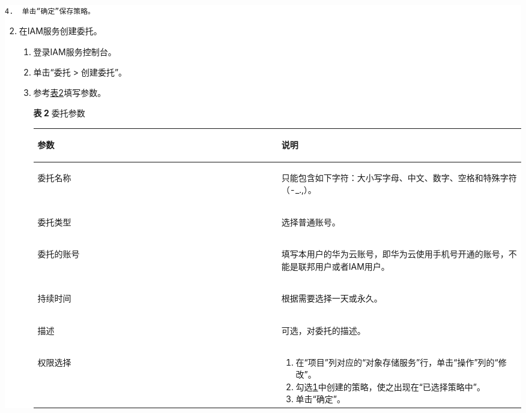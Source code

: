     4.  单击“确定”保存策略。

2.  <a name="li1894924154514"></a>在IAM服务创建委托。
    1.  登录IAM服务控制台。
    2.  单击“委托 \> 创建委托”。
    3.  参考[表2](#table4901145420452)填写参数。

        **表 2**  委托参数

        <a name="table4901145420452"></a>
        <table><thead align="left"><tr id="row10901854144517"><th class="cellrowborder" valign="top" width="50%" id="mcps1.2.3.1.1"><p id="p13901185494516"><a name="p13901185494516"></a><a name="p13901185494516"></a>参数</p>
        </th>
        <th class="cellrowborder" valign="top" width="50%" id="mcps1.2.3.1.2"><p id="p1490115417451"><a name="p1490115417451"></a><a name="p1490115417451"></a>说明</p>
        </th>
        </tr>
        </thead>
        <tbody><tr id="row1290111548457"><td class="cellrowborder" valign="top" width="50%" headers="mcps1.2.3.1.1 "><p id="p166711312471"><a name="p166711312471"></a><a name="p166711312471"></a><span>委托名称</span></p>
        </td>
        <td class="cellrowborder" valign="top" width="50%" headers="mcps1.2.3.1.2 "><p id="p196718384712"><a name="p196718384712"></a><a name="p196718384712"></a><span>只能包含如下字符：大小写字母、中文、数字、空格和特殊字符（</span><span>-_.,</span><span>）。</span></p>
        </td>
        </tr>
        <tr id="row49011544454"><td class="cellrowborder" valign="top" width="50%" headers="mcps1.2.3.1.1 "><p id="p56820311478"><a name="p56820311478"></a><a name="p56820311478"></a><span>委托类型</span></p>
        </td>
        <td class="cellrowborder" valign="top" width="50%" headers="mcps1.2.3.1.2 "><p id="p0683304716"><a name="p0683304716"></a><a name="p0683304716"></a><span>选择普通账号</span>。</p>
        </td>
        </tr>
        <tr id="row490116542458"><td class="cellrowborder" valign="top" width="50%" headers="mcps1.2.3.1.1 "><p id="p968835475"><a name="p968835475"></a><a name="p968835475"></a>委托的账号</p>
        </td>
        <td class="cellrowborder" valign="top" width="50%" headers="mcps1.2.3.1.2 "><p id="p468831474"><a name="p468831474"></a><a name="p468831474"></a>填写本用户的华为云账号，即华为云使用手机号开通的账号，不能是联邦用户或者IAM用户。</p>
        </td>
        </tr>
        <tr id="row9901165414513"><td class="cellrowborder" valign="top" width="50%" headers="mcps1.2.3.1.1 "><p id="p11681332474"><a name="p11681332474"></a><a name="p11681332474"></a>持续时间</p>
        </td>
        <td class="cellrowborder" valign="top" width="50%" headers="mcps1.2.3.1.2 "><p id="p196819311475"><a name="p196819311475"></a><a name="p196819311475"></a><span>根据需要选择一天或永久。</span></p>
        </td>
        </tr>
        <tr id="row1902954134511"><td class="cellrowborder" valign="top" width="50%" headers="mcps1.2.3.1.1 "><p id="p13683320475"><a name="p13683320475"></a><a name="p13683320475"></a><span>描述</span></p>
        </td>
        <td class="cellrowborder" valign="top" width="50%" headers="mcps1.2.3.1.2 "><p id="p9682344717"><a name="p9682344717"></a><a name="p9682344717"></a><span>可选，对委托的描述。</span></p>
        </td>
        </tr>
        <tr id="row744075754616"><td class="cellrowborder" valign="top" width="50%" headers="mcps1.2.3.1.1 "><p id="p1689318472"><a name="p1689318472"></a><a name="p1689318472"></a><span>权限选择</span></p>
        </td>
        <td class="cellrowborder" valign="top" width="50%" headers="mcps1.2.3.1.2 "><a name="ol17127325134910"></a><a name="ol17127325134910"></a><ol id="ol17127325134910"><li><span>在“项目”列对应的“对象存储服务”行，单击“操作”列的“修改”。</span></li><li><span>勾选</span><a href="#li20781191935317">1</a><span>中创建的策略，使之出现在“已选择策略中”。</span></li><li><span>单击“确定”。</span></li></ol>
        </td>
        </tr>